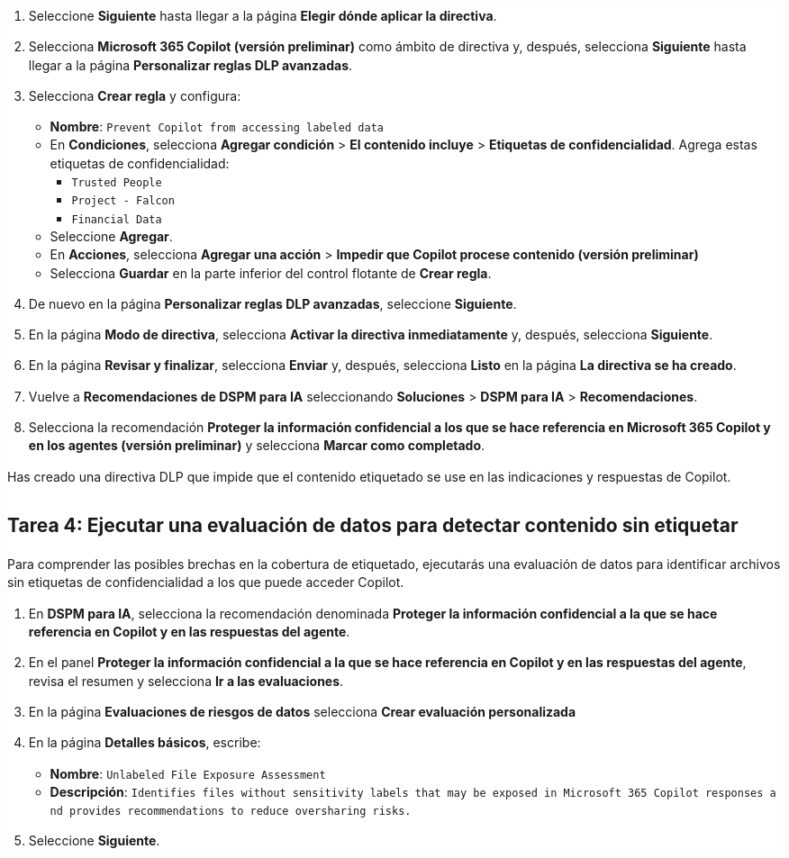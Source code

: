 1. Seleccione **Siguiente** hasta llegar a la página **Elegir dónde aplicar la directiva**.

1. Selecciona **Microsoft 365 Copilot (versión preliminar)** como ámbito de directiva y, después, selecciona **Siguiente** hasta llegar a la página **Personalizar reglas DLP avanzadas**.

1. Selecciona **Crear regla** y configura:

   - **Nombre**: `Prevent Copilot from accessing labeled data`
   - En **Condiciones**, selecciona **Agregar condición** > **El contenido incluye** > **Etiquetas de confidencialidad**. Agrega estas etiquetas de confidencialidad:
     - `Trusted People`
     - `Project - Falcon`
     - `Financial Data`
   - Seleccione **Agregar**.
   - En **Acciones**, selecciona **Agregar una acción** > **Impedir que Copilot procese contenido (versión preliminar)**
   - Selecciona **Guardar** en la parte inferior del control flotante de **Crear regla**.

1. De nuevo en la página **Personalizar reglas DLP avanzadas**, seleccione **Siguiente**.

1. En la página **Modo de directiva**, selecciona **Activar la directiva inmediatamente** y, después, selecciona **Siguiente**.

1. En la página **Revisar y finalizar**, selecciona **Enviar** y, después, selecciona **Listo** en la página **La directiva se ha creado**.

1. Vuelve a **Recomendaciones de DSPM para IA** seleccionando **Soluciones** > **DSPM para IA** > **Recomendaciones**.

1. Selecciona la recomendación **Proteger la información confidencial a los que se hace referencia en Microsoft 365 Copilot y en los agentes (versión preliminar)** y selecciona **Marcar como completado**.

Has creado una directiva DLP que impide que el contenido etiquetado se use en las indicaciones y respuestas de Copilot.

## Tarea 4: Ejecutar una evaluación de datos para detectar contenido sin etiquetar

Para comprender las posibles brechas en la cobertura de etiquetado, ejecutarás una evaluación de datos para identificar archivos sin etiquetas de confidencialidad a los que puede acceder Copilot.

1. En **DSPM para IA**, selecciona la recomendación denominada **Proteger la información confidencial a la que se hace referencia en Copilot y en las respuestas del agente**.

1. En el panel **Proteger la información confidencial a la que se hace referencia en Copilot y en las respuestas del agente**, revisa el resumen y selecciona **Ir a las evaluaciones**.

1. En la página **Evaluaciones de riesgos de datos** selecciona **Crear evaluación personalizada**

1. En la página **Detalles básicos**, escribe:

   - **Nombre**: `Unlabeled File Exposure Assessment`
   - **Descripción**: `Identifies files without sensitivity labels that may be exposed in Microsoft 365 Copilot responses and provides recommendations to reduce oversharing risks.`

1. Seleccione **Siguiente**.
